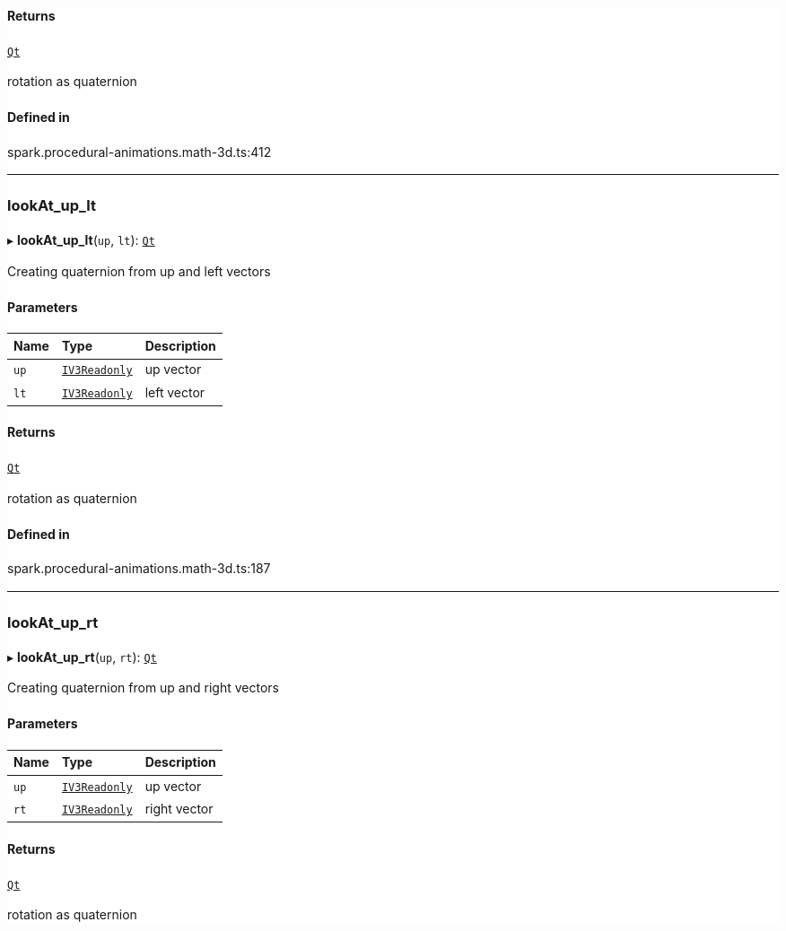 #### Returns

[`Qt`](classes/Qt.md)

rotation as quaternion

#### Defined in

spark.procedural-animations.math-3d.ts:412

___

### lookAt\_up\_lt

▸ **lookAt_up_lt**(`up`, `lt`): [`Qt`](classes/Qt.md)

Creating quaternion from up and left vectors

#### Parameters

| Name | Type | Description |
| :------ | :------ | :------ |
| `up` | [`IV3Readonly`](interfaces/IV3Readonly.md) | up vector |
| `lt` | [`IV3Readonly`](interfaces/IV3Readonly.md) | left vector |

#### Returns

[`Qt`](classes/Qt.md)

rotation as quaternion

#### Defined in

spark.procedural-animations.math-3d.ts:187

___

### lookAt\_up\_rt

▸ **lookAt_up_rt**(`up`, `rt`): [`Qt`](classes/Qt.md)

Creating quaternion from up and right vectors

#### Parameters

| Name | Type | Description |
| :------ | :------ | :------ |
| `up` | [`IV3Readonly`](interfaces/IV3Readonly.md) | up vector |
| `rt` | [`IV3Readonly`](interfaces/IV3Readonly.md) | right vector |

#### Returns

[`Qt`](classes/Qt.md)

rotation as quaternion
